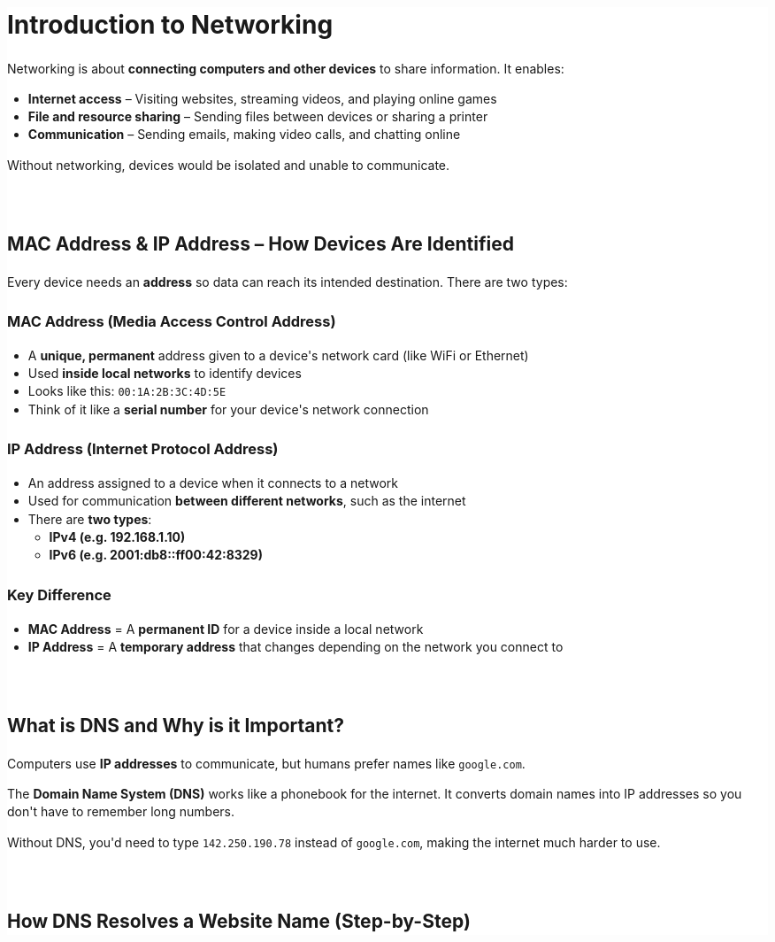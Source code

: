 # Introduction to Networking

Networking is about **connecting computers and other devices** to share information. It enables:

- **Internet access** – Visiting websites, streaming videos, and playing online games
- **File and resource sharing** – Sending files between devices or sharing a printer
- **Communication** – Sending emails, making video calls, and chatting online

Without networking, devices would be isolated and unable to communicate.

<br>

## **MAC Address & IP Address – How Devices Are Identified**

Every device needs an **address** so data can reach its intended destination. There are two types:

### **MAC Address (Media Access Control Address)**

- A **unique, permanent** address given to a device's network card (like WiFi or Ethernet)
- Used **inside local networks** to identify devices
- Looks like this: `00:1A:2B:3C:4D:5E`
- Think of it like a **serial number** for your device's network connection

### **IP Address (Internet Protocol Address)**

- An address assigned to a device when it connects to a network
- Used for communication **between different networks**, such as the internet
- There are **two types**:
    - **IPv4 (e.g. 192.168.1.10)**
    - **IPv6 (e.g. 2001:db8::ff00:42:8329)**

### **Key Difference**

- **MAC Address** = A **permanent ID** for a device inside a local network
- **IP Address** = A **temporary address** that changes depending on the network you connect to

<br>


## **What is DNS and Why is it Important?**

Computers use **IP addresses** to communicate, but humans prefer names like `google.com`.

The **Domain Name System (DNS)** works like a phonebook for the internet. It converts domain names into IP addresses so you don't have to remember long numbers.

Without DNS, you'd need to type `142.250.190.78` instead of `google.com`, making the internet much harder to use.

<br>

## **How DNS Resolves a Website Name (Step-by-Step)**

